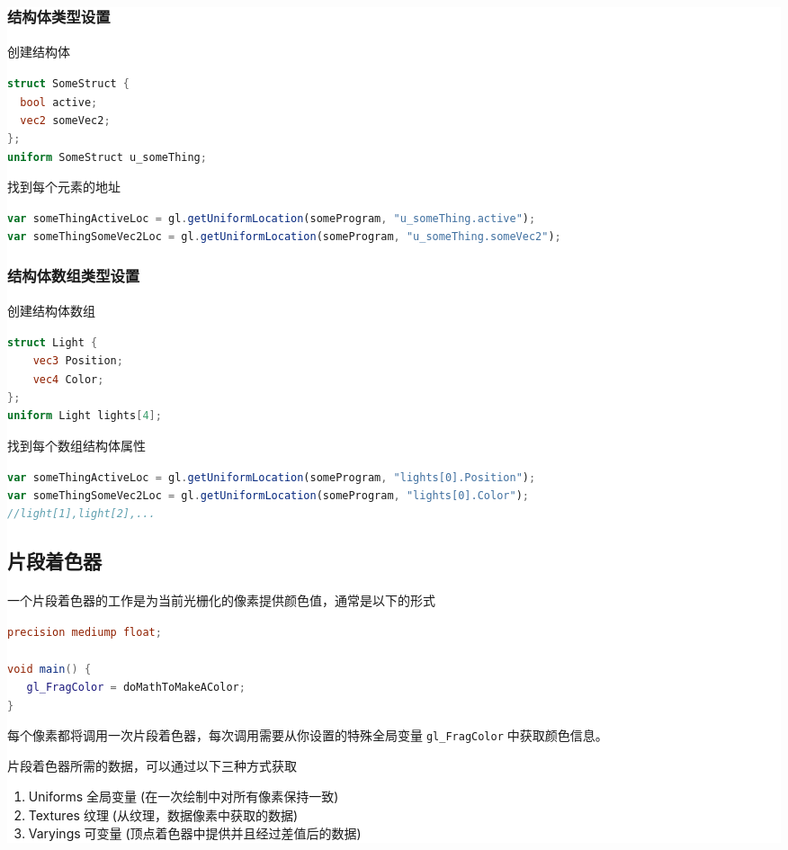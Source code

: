 ### 结构体类型设置

创建结构体

```glsl
struct SomeStruct {
  bool active;
  vec2 someVec2;
};
uniform SomeStruct u_someThing;
```

找到每个元素的地址

```js
var someThingActiveLoc = gl.getUniformLocation(someProgram, "u_someThing.active");
var someThingSomeVec2Loc = gl.getUniformLocation(someProgram, "u_someThing.someVec2");
```

### 结构体数组类型设置

创建结构体数组

```glsl
struct Light {
    vec3 Position;
    vec4 Color;
};
uniform Light lights[4];
```

找到每个数组结构体属性

```js
var someThingActiveLoc = gl.getUniformLocation(someProgram, "lights[0].Position");
var someThingSomeVec2Loc = gl.getUniformLocation(someProgram, "lights[0].Color");
//light[1],light[2],...
```

## 片段着色器

一个片段着色器的工作是为当前光栅化的像素提供颜色值，通常是以下的形式

```glsl
precision mediump float;

void main() {
   gl_FragColor = doMathToMakeAColor;
}
```

每个像素都将调用一次片段着色器，每次调用需要从你设置的特殊全局变量 `gl_FragColor` 中获取颜色信息。

片段着色器所需的数据，可以通过以下三种方式获取

1. Uniforms 全局变量 (在一次绘制中对所有像素保持一致)
2. Textures 纹理 (从纹理，数据像素中获取的数据)
3. Varyings 可变量 (顶点着色器中提供并且经过差值后的数据)
